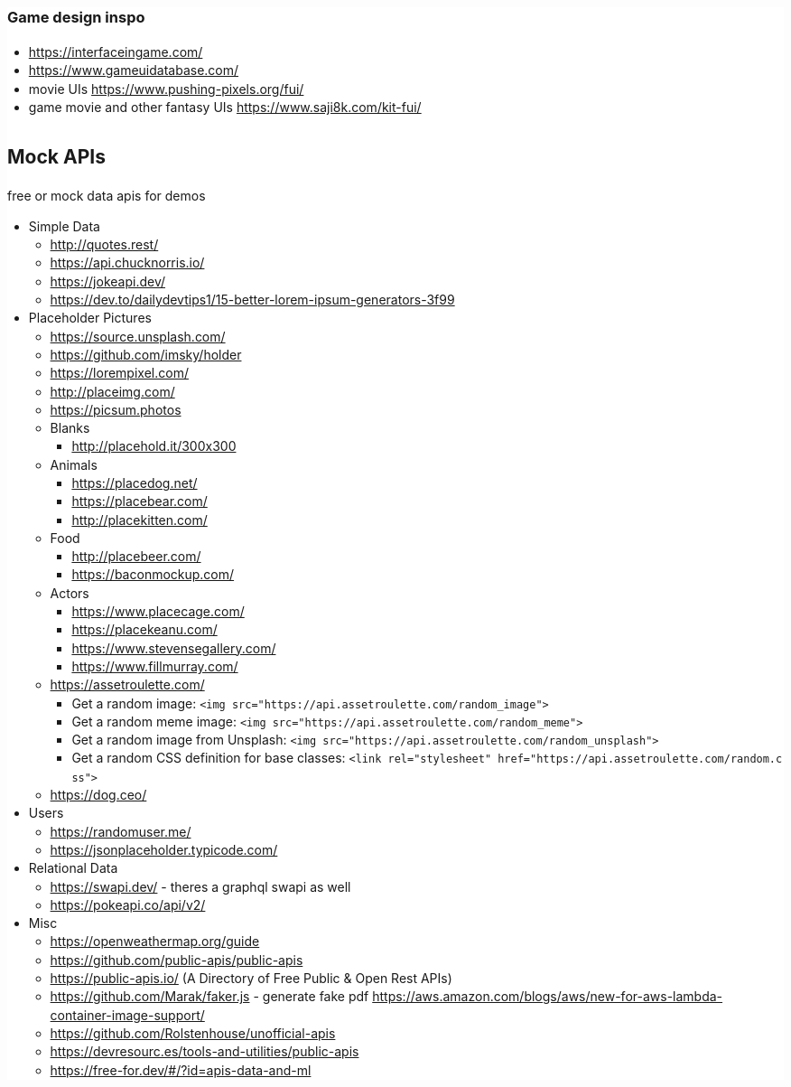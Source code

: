 ### Game design inspo

- https://interfaceingame.com/
- https://www.gameuidatabase.com/
- movie UIs https://www.pushing-pixels.org/fui/
- game movie and other fantasy UIs https://www.saji8k.com/kit-fui/

## Mock APIs

free or mock data apis for demos

- Simple Data
  - http://quotes.rest/ 
  - https://api.chucknorris.io/
  - https://jokeapi.dev/
  - https://dev.to/dailydevtips1/15-better-lorem-ipsum-generators-3f99
- Placeholder Pictures
  - https://source.unsplash.com/
  - https://github.com/imsky/holder
  - https://lorempixel.com/
  - http://placeimg.com/
  - https://picsum.photos
  - Blanks
    - http://placehold.it/300x300
  - Animals
    - https://placedog.net/
    - https://placebear.com/
    - http://placekitten.com/
  - Food
    - http://placebeer.com/
    - https://baconmockup.com/
  - Actors
    - https://www.placecage.com/
    - https://placekeanu.com/
    - https://www.stevensegallery.com/
    - https://www.fillmurray.com/
  - https://assetroulette.com/
    - Get a random image: `<img src="https://api.assetroulette.com/random_image">`
    - Get a random meme image: `<img src="https://api.assetroulette.com/random_meme">`
    - Get a random image from Unsplash: `<img src="https://api.assetroulette.com/random_unsplash">`
    - Get a random CSS definition for base classes: `<link rel="stylesheet" href="https://api.assetroulette.com/random.css">`
  - https://dog.ceo/
- Users
  - https://randomuser.me/
  - https://jsonplaceholder.typicode.com/
- Relational Data
  - https://swapi.dev/ - theres a graphql swapi as well
  - https://pokeapi.co/api/v2/
- Misc
  - https://openweathermap.org/guide
  - https://github.com/public-apis/public-apis
  - https://public-apis.io/ (A Directory of Free Public & Open Rest APIs)
  - https://github.com/Marak/faker.js - generate fake pdf https://aws.amazon.com/blogs/aws/new-for-aws-lambda-container-image-support/
  - https://github.com/Rolstenhouse/unofficial-apis
  - https://devresourc.es/tools-and-utilities/public-apis 
  - https://free-for.dev/#/?id=apis-data-and-ml
